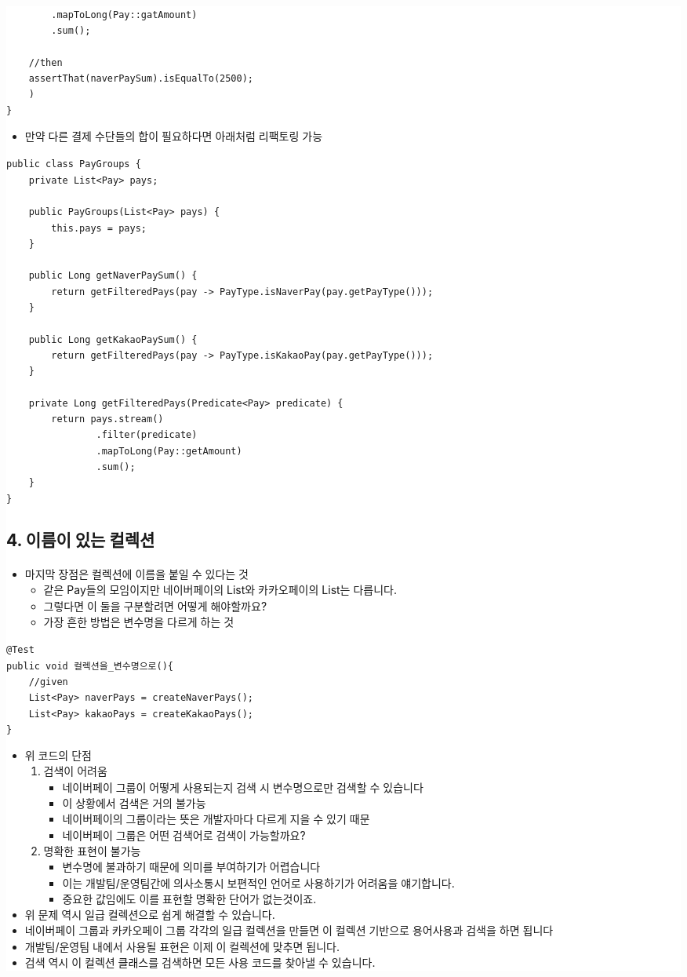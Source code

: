 ```
        .mapToLong(Pay::gatAmount)
        .sum();
    
    //then
    assertThat(naverPaySum).isEqualTo(2500);
    )
}
```
- 만약 다른 결제 수단들의 합이 필요하다면 아래처럼 리팩토링 가능
```
public class PayGroups {
    private List<Pay> pays;

    public PayGroups(List<Pay> pays) {
        this.pays = pays;
    }

    public Long getNaverPaySum() {
        return getFilteredPays(pay -> PayType.isNaverPay(pay.getPayType()));
    }

    public Long getKakaoPaySum() {
        return getFilteredPays(pay -> PayType.isKakaoPay(pay.getPayType()));
    }

    private Long getFilteredPays(Predicate<Pay> predicate) {
        return pays.stream()
                .filter(predicate)
                .mapToLong(Pay::getAmount)
                .sum();
    }
}
```

## 4. 이름이 있는 컬렉션
- 마지막 장점은 컬렉션에 이름을 붙일 수 있다는 것
    - 같은 Pay들의 모임이지만 네이버페이의 List와 카카오페이의 List는 다릅니다.
    - 그렇다면 이 둘을 구분할려면 어떻게 해야할까요?
    - 가장 흔한 방법은 변수명을 다르게 하는 것
```
@Test
public void 컬렉션을_변수명으로(){
    //given
    List<Pay> naverPays = createNaverPays();
    List<Pay> kakaoPays = createKakaoPays();
}
```
- 위 코드의 단점
    1. 검색이 어려움
        - 네이버페이 그룹이 어떻게 사용되는지 검색 시 변수명으로만 검색할 수 있습니다
        - 이 상황에서 검색은 거의 불가능
        - 네이버페이의 그룹이라는 뜻은 개발자마다 다르게 지을 수 있기 때문
        - 네이버페이 그룹은 어떤 검색어로 검색이 가능할까요?
    2. 명확한 표현이 불가능
        - 변수명에 불과하기 때문에 의미를 부여하기가 어렵습니다
        - 이는 개발팀/운영팀간에 의사소통시 보편적인 언어로 사용하기가 어려움을 얘기합니다.
        - 중요한 값임에도 이를 표현할 명확한 단어가 없는것이죠.
- 위 문제 역시 일급 컬렉션으로 쉽게 해결할 수 있습니다.
- 네이버페이 그룹과 카카오페이 그룹 각각의 일급 컬렉션을 만들면 이 컬렉션 기반으로 용어사용과 검색을 하면 됩니다
- 개발팀/운영팀 내에서 사용될 표현은 이제 이 컬렉션에 맞추면 됩니다.
- 검색 역시 이 컬렉션 클래스를 검색하면 모든 사용 코드를 찾아낼 수 있습니다.
